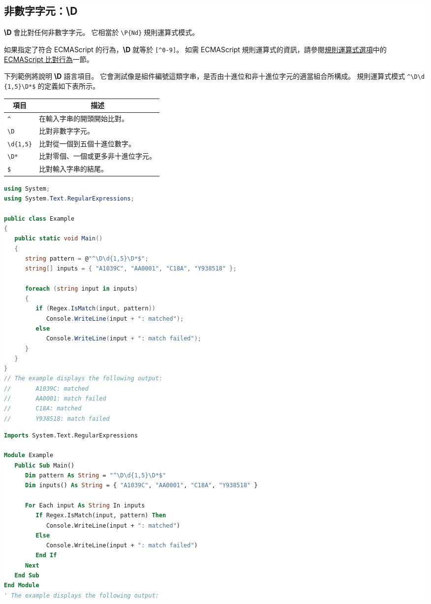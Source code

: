 ## <a name="nondigit-character-d"></a>非數字字元：\D

**\D** 會比對任何非數字字元。 它相當於 `\P{Nd}` 規則運算式模式。

如果指定了符合 ECMAScript 的行為，**\D** 就等於 `[^0-9]`。 如需 ECMAScript 規則運算式的資訊，請參閱[規則運算式選項](options.md)中的 [ECMAScript 比對行為](options.md#ecmascript-matching-behavior)一節。

下列範例將說明 **\D** 語言項目。 它會測試像是組件編號這類字串，是否由十進位和非十進位字元的適當組合所構成。 規則運算式模式 `^\D\d{1,5}\D*$` 的定義如下表所示。

項目 | 描述
------- | ----------- 
`^` | 在輸入字串的開頭開始比對。
`\D` | 比對非數字字元。 
`\d{1,5}` | 比對從一個到五個十進位數字。 
`\D*` | 比對零個、一個或更多非十進位字元。 
`$` | 比對輸入字串的結尾。
 
```csharp
using System;
using System.Text.RegularExpressions;

public class Example
{
   public static void Main()
   {
      string pattern = @"^\D\d{1,5}\D*$"; 
      string[] inputs = { "A1039C", "AA0001", "C18A", "Y938518" }; 

      foreach (string input in inputs)
      {
         if (Regex.IsMatch(input, pattern))
            Console.WriteLine(input + ": matched");
         else
            Console.WriteLine(input + ": match failed");
      }
   }
}
// The example displays the following output:
//       A1039C: matched
//       AA0001: match failed
//       C18A: matched
//       Y938518: match failed
```

```vb
Imports System.Text.RegularExpressions

Module Example
   Public Sub Main()
      Dim pattern As String = "^\D\d{1,5}\D*$" 
      Dim inputs() As String = { "A1039C", "AA0001", "C18A", "Y938518" } 

      For Each input As String In inputs
         If Regex.IsMatch(input, pattern) Then
            Console.WriteLine(input + ": matched")
         Else
            Console.WriteLine(input + ": match failed")
         End If   
      Next
   End Sub
End Module
' The example displays the following output:
```
